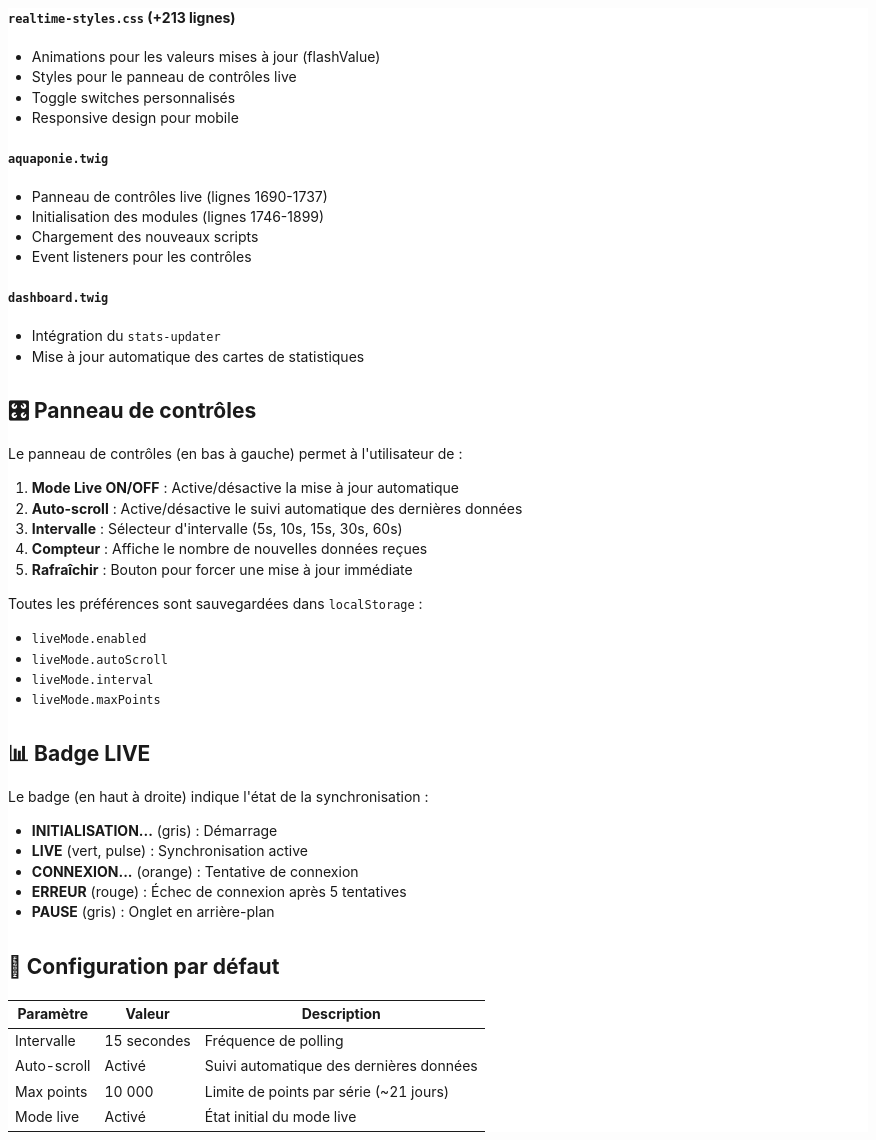 #### **`realtime-styles.css`** (+213 lignes)
- Animations pour les valeurs mises à jour (flashValue)
- Styles pour le panneau de contrôles live
- Toggle switches personnalisés
- Responsive design pour mobile

#### **`aquaponie.twig`**
- Panneau de contrôles live (lignes 1690-1737)
- Initialisation des modules (lignes 1746-1899)
- Chargement des nouveaux scripts
- Event listeners pour les contrôles

#### **`dashboard.twig`**
- Intégration du `stats-updater`
- Mise à jour automatique des cartes de statistiques

## 🎛️ Panneau de contrôles

Le panneau de contrôles (en bas à gauche) permet à l'utilisateur de :

1. **Mode Live ON/OFF** : Active/désactive la mise à jour automatique
2. **Auto-scroll** : Active/désactive le suivi automatique des dernières données
3. **Intervalle** : Sélecteur d'intervalle (5s, 10s, 15s, 30s, 60s)
4. **Compteur** : Affiche le nombre de nouvelles données reçues
5. **Rafraîchir** : Bouton pour forcer une mise à jour immédiate

Toutes les préférences sont sauvegardées dans `localStorage` :
- `liveMode.enabled`
- `liveMode.autoScroll`
- `liveMode.interval`
- `liveMode.maxPoints`

## 📊 Badge LIVE

Le badge (en haut à droite) indique l'état de la synchronisation :

- **INITIALISATION...** (gris) : Démarrage
- **LIVE** (vert, pulse) : Synchronisation active
- **CONNEXION...** (orange) : Tentative de connexion
- **ERREUR** (rouge) : Échec de connexion après 5 tentatives
- **PAUSE** (gris) : Onglet en arrière-plan

## 🔧 Configuration par défaut

| Paramètre | Valeur | Description |
|-----------|--------|-------------|
| Intervalle | 15 secondes | Fréquence de polling |
| Auto-scroll | Activé | Suivi automatique des dernières données |
| Max points | 10 000 | Limite de points par série (~21 jours) |
| Mode live | Activé | État initial du mode live |
